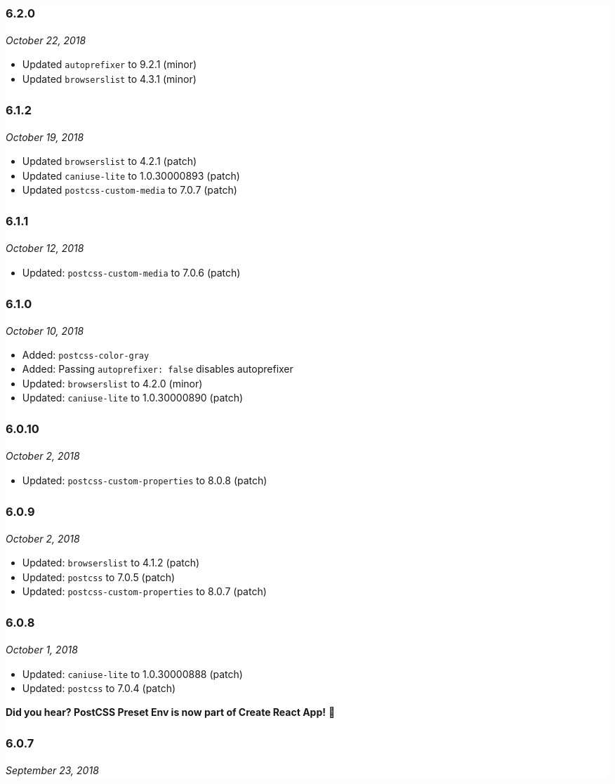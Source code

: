### 6.2.0

_October 22, 2018_

- Updated `autoprefixer` to 9.2.1 (minor)
- Updated `browserslist` to 4.3.1 (minor)

### 6.1.2

_October 19, 2018_

- Updated `browserslist` to 4.2.1 (patch)
- Updated `caniuse-lite` to 1.0.30000893 (patch)
- Updated `postcss-custom-media` to 7.0.7 (patch)

### 6.1.1

_October 12, 2018_

- Updated: `postcss-custom-media` to 7.0.6 (patch)

### 6.1.0

_October 10, 2018_

- Added: `postcss-color-gray`
- Added: Passing `autoprefixer: false` disables autoprefixer
- Updated: `browserslist` to 4.2.0 (minor)
- Updated: `caniuse-lite` to 1.0.30000890 (patch)

### 6.0.10

_October 2, 2018_

- Updated: `postcss-custom-properties` to 8.0.8 (patch)

### 6.0.9

_October 2, 2018_

- Updated: `browserslist` to 4.1.2 (patch)
- Updated: `postcss` to 7.0.5 (patch)
- Updated: `postcss-custom-properties` to 8.0.7 (patch)

### 6.0.8

_October 1, 2018_

- Updated: `caniuse-lite` to 1.0.30000888 (patch)
- Updated: `postcss` to 7.0.4 (patch)

**Did you hear? PostCSS Preset Env is now part of Create React App!** 🎉

### 6.0.7

_September 23, 2018_
